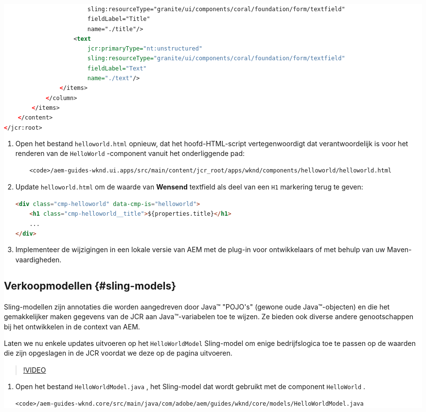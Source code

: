    ```xml
                           sling:resourceType="granite/ui/components/coral/foundation/form/textfield"
                           fieldLabel="Title"
                           name="./title"/>
                       <text
                           jcr:primaryType="nt:unstructured"
                           sling:resourceType="granite/ui/components/coral/foundation/form/textfield"
                           fieldLabel="Text"
                           name="./text"/>
                   </items>
               </column>
           </items>
       </content>
   </jcr:root>
   ```

1. Open het bestand `helloworld.html` opnieuw, dat het hoofd-HTML-script vertegenwoordigt dat verantwoordelijk is voor het renderen van de `HelloWorld` -component vanuit het onderliggende pad:

   ```plain
       <code>/aem-guides-wknd.ui.apps/src/main/content/jcr_root/apps/wknd/components/helloworld/helloworld.html
   ```

1. Update `helloworld.html` om de waarde van **Wensend** textfield als deel van een `H1` markering terug te geven:

   ```html
   <div class="cmp-helloworld" data-cmp-is="helloworld">
       <h1 class="cmp-helloworld__title">${properties.title}</h1>
       ...
   </div>
   ```

1. Implementeer de wijzigingen in een lokale versie van AEM met de plug-in voor ontwikkelaars of met behulp van uw Maven-vaardigheden.

## Verkoopmodellen {#sling-models}

Sling-modellen zijn annotaties die worden aangedreven door Java™ &quot;POJO&#39;s&quot; (gewone oude Java™-objecten) en die het gemakkelijker maken gegevens van de JCR aan Java™-variabelen toe te wijzen. Ze bieden ook diverse andere genootschappen bij het ontwikkelen in de context van AEM.

Laten we nu enkele updates uitvoeren op het `HelloWorldModel` Sling-model om enige bedrijfslogica toe te passen op de waarden die zijn opgeslagen in de JCR voordat we deze op de pagina uitvoeren.

>[!VIDEO](https://video.tv.adobe.com/v/330988?quality=12&learn=on)

1. Open het bestand `HelloWorldModel.java` , het Sling-model dat wordt gebruikt met de component `HelloWorld` .

   ```plain
   <code>/aem-guides-wknd.core/src/main/java/com/adobe/aem/guides/wknd/core/models/HelloWorldModel.java
   ```
